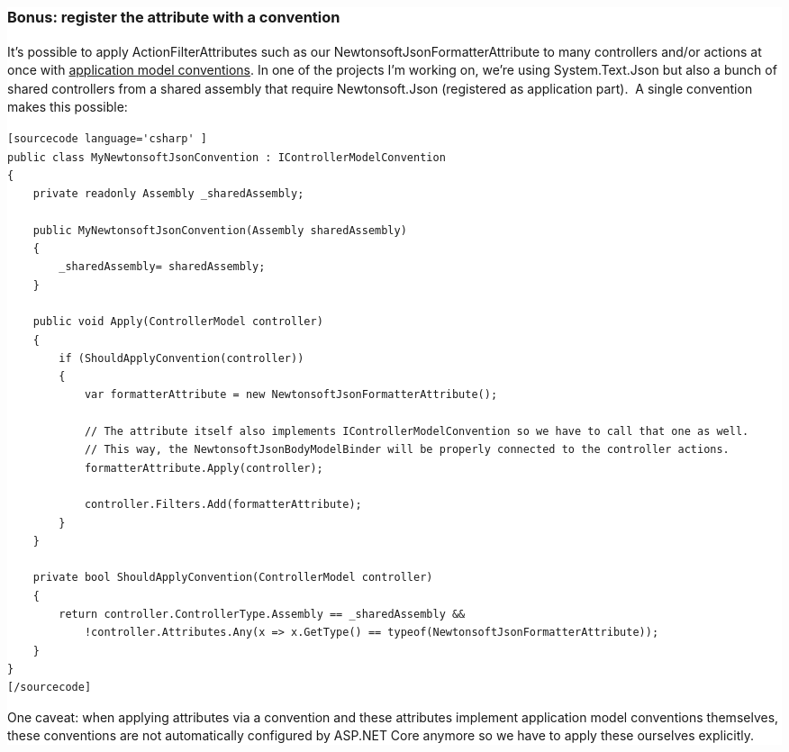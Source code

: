 ### Bonus: register the attribute with a convention

It’s possible to apply ActionFilterAttributes such as our NewtonsoftJsonFormatterAttribute to many controllers and/or actions at once with [application model conventions](https://docs.microsoft.com/en-us/aspnet/core/mvc/controllers/application-model?view=aspnetcore-3.1#conventions). In one of the projects I’m working on, we’re using System.Text.Json but also a bunch of shared controllers from a shared assembly that require Newtonsoft.Json (registered as application part).  A single convention makes this possible:

```
[sourcecode language='csharp' ]
public class MyNewtonsoftJsonConvention : IControllerModelConvention
{
    private readonly Assembly _sharedAssembly;

    public MyNewtonsoftJsonConvention(Assembly sharedAssembly)
    {
        _sharedAssembly= sharedAssembly;
    }

    public void Apply(ControllerModel controller)
    {
        if (ShouldApplyConvention(controller))
        {
            var formatterAttribute = new NewtonsoftJsonFormatterAttribute();

            // The attribute itself also implements IControllerModelConvention so we have to call that one as well.
            // This way, the NewtonsoftJsonBodyModelBinder will be properly connected to the controller actions.
            formatterAttribute.Apply(controller);
            
            controller.Filters.Add(formatterAttribute);
        }
    }

    private bool ShouldApplyConvention(ControllerModel controller)
    {
        return controller.ControllerType.Assembly == _sharedAssembly &&
            !controller.Attributes.Any(x => x.GetType() == typeof(NewtonsoftJsonFormatterAttribute));
    }
}
[/sourcecode]

```

One caveat: when applying attributes via a convention and these attributes implement application model conventions themselves, these conventions are not automatically configured by ASP.NET Core anymore so we have to apply these ourselves explicitly.
